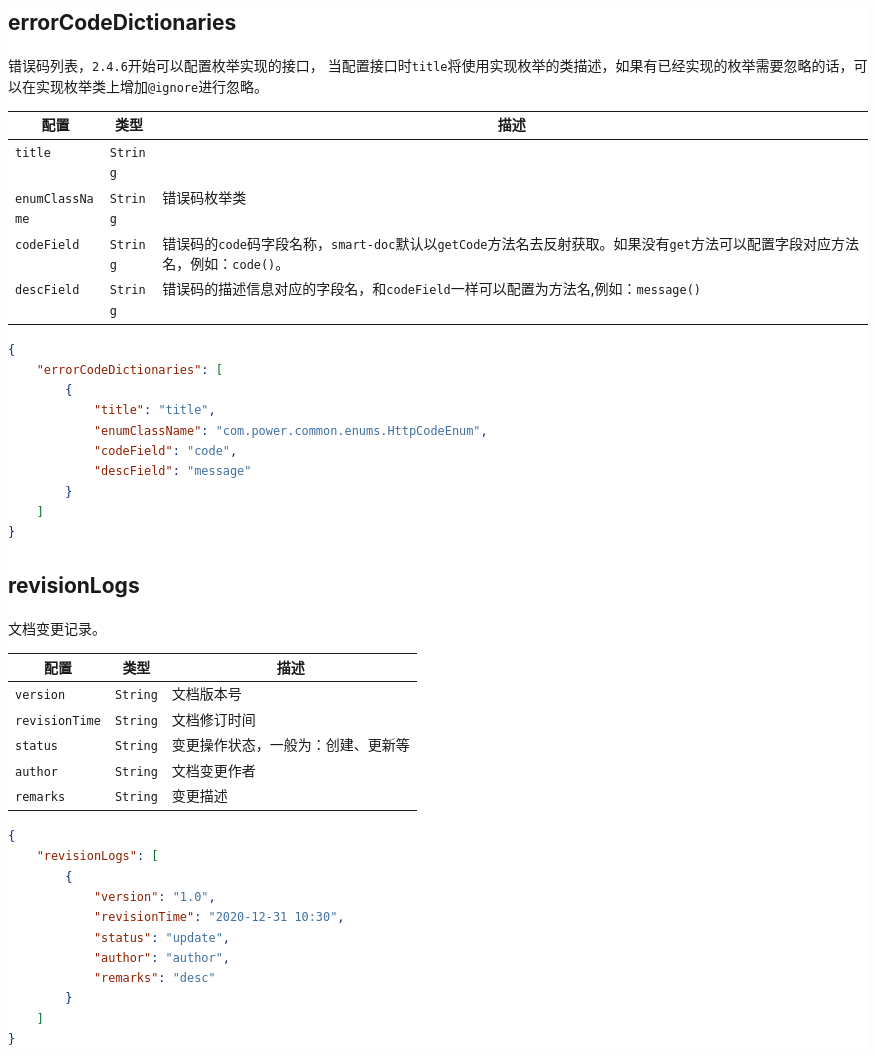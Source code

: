 

## errorCodeDictionaries

错误码列表，`2.4.6`开始可以配置枚举实现的接口， 当配置接口时`title`将使用实现枚举的类描述，如果有已经实现的枚举需要忽略的话，可以在实现枚举类上增加`@ignore`进行忽略。

| 配置              | 类型       | 描述                                                                                  |
|-----------------|----------|-------------------------------------------------------------------------------------|
| `title`         | `String` |                                                                                     |
| `enumClassName` | `String` | 错误码枚举类                                                                              |
| `codeField`     | `String` | 错误码的`code`码字段名称，`smart-doc`默认以`getCode`方法名去反射获取。如果没有`get`方法可以配置字段对应方法名，例如：`code()`。 |
| `descField`     | `String` | 错误码的描述信息对应的字段名，和`codeField`一样可以配置为方法名,例如：`message()`                                |

```json
{
    "errorCodeDictionaries": [
        {
            "title": "title",
            "enumClassName": "com.power.common.enums.HttpCodeEnum", 
            "codeField": "code", 
            "descField": "message" 
        }
    ]
}
```



## revisionLogs

文档变更记录。

| 配置             | 类型       | 描述                |
|----------------|----------|-------------------|
| `version`      | `String` | 文档版本号             |
| `revisionTime` | `String` | 文档修订时间            |
| `status`       | `String` | 变更操作状态，一般为：创建、更新等 |
| `author`       | `String` | 文档变更作者            |
| `remarks`      | `String` | 变更描述              |

```json
{
    "revisionLogs": [
        {
            "version": "1.0", 
            "revisionTime": "2020-12-31 10:30", 
            "status": "update", 
            "author": "author", 
            "remarks": "desc" 
        }
    ]
}
```
